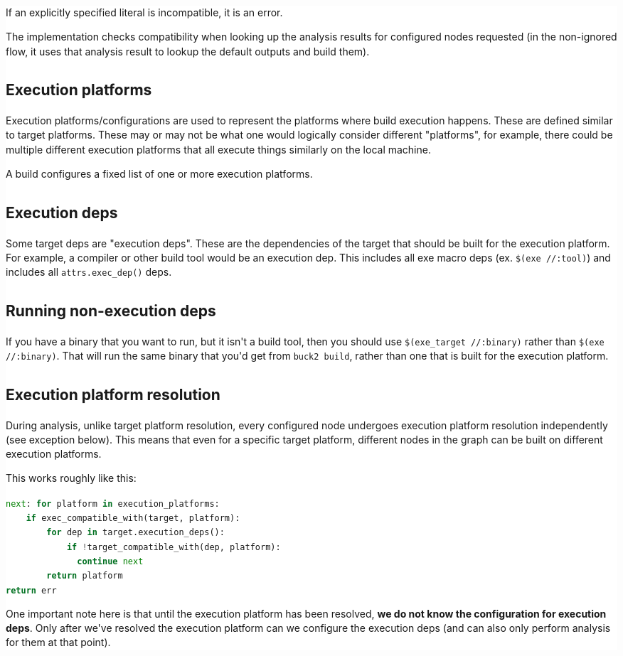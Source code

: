 If an explicitly specified literal is incompatible, it is an error.

The implementation checks compatibility when looking up the analysis results for configured nodes requested (in the non-ignored flow, it uses
that analysis result to lookup the default outputs and build them).

## Execution platforms

Execution platforms/configurations are used to represent the platforms where build execution happens. These are defined similar to target platforms.
These may or may not be what one would logically consider different "platforms", for example, there could be multiple different execution platforms
that all execute things similarly on the local machine.

A build configures a fixed list of one or more execution platforms.

## Execution deps

Some target deps are "execution deps". These are the dependencies of the target that should be built for the execution platform. For example,
a compiler or other build tool would be an execution dep. This includes all exe macro deps (ex. `$(exe //:tool)`) and includes all `attrs.exec_dep()` deps.

## Running non-execution deps

If you have a binary that you want to run, but it isn't a build tool, then you should use `$(exe_target //:binary)` rather than `$(exe //:binary)`. That
will run the same binary that you'd get from `buck2 build`, rather than one that is built for the execution platform.

## Execution platform resolution

During analysis, unlike target platform resolution, every configured node undergoes execution platform resolution independently (see exception below). This
means that even for a specific target platform, different nodes in the graph can be built on different execution platforms.

This works roughly like this:

```python
next: for platform in execution_platforms:
    if exec_compatible_with(target, platform):
        for dep in target.execution_deps():
            if !target_compatible_with(dep, platform):
              continue next
        return platform
return err
```

One important note here is that until the execution platform has been resolved, **we do not know the configuration for execution deps**. Only after
we've resolved the execution platform can we configure the execution deps (and can also only perform analysis for them at that point).
